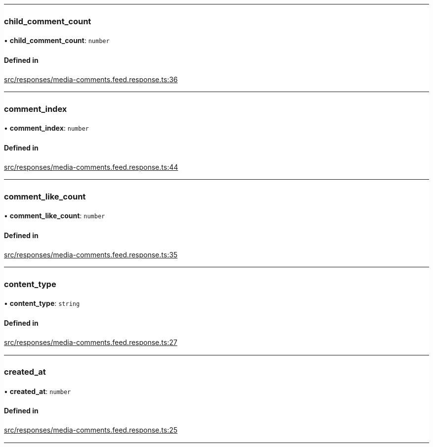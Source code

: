 ___

### child\_comment\_count

• **child\_comment\_count**: `number`

#### Defined in

[src/responses/media-comments.feed.response.ts:36](https://github.com/Nerixyz/instagram-private-api/blob/4971f34/src/responses/media-comments.feed.response.ts#L36)

___

### comment\_index

• **comment\_index**: `number`

#### Defined in

[src/responses/media-comments.feed.response.ts:44](https://github.com/Nerixyz/instagram-private-api/blob/4971f34/src/responses/media-comments.feed.response.ts#L44)

___

### comment\_like\_count

• **comment\_like\_count**: `number`

#### Defined in

[src/responses/media-comments.feed.response.ts:35](https://github.com/Nerixyz/instagram-private-api/blob/4971f34/src/responses/media-comments.feed.response.ts#L35)

___

### content\_type

• **content\_type**: `string`

#### Defined in

[src/responses/media-comments.feed.response.ts:27](https://github.com/Nerixyz/instagram-private-api/blob/4971f34/src/responses/media-comments.feed.response.ts#L27)

___

### created\_at

• **created\_at**: `number`

#### Defined in

[src/responses/media-comments.feed.response.ts:25](https://github.com/Nerixyz/instagram-private-api/blob/4971f34/src/responses/media-comments.feed.response.ts#L25)

___
